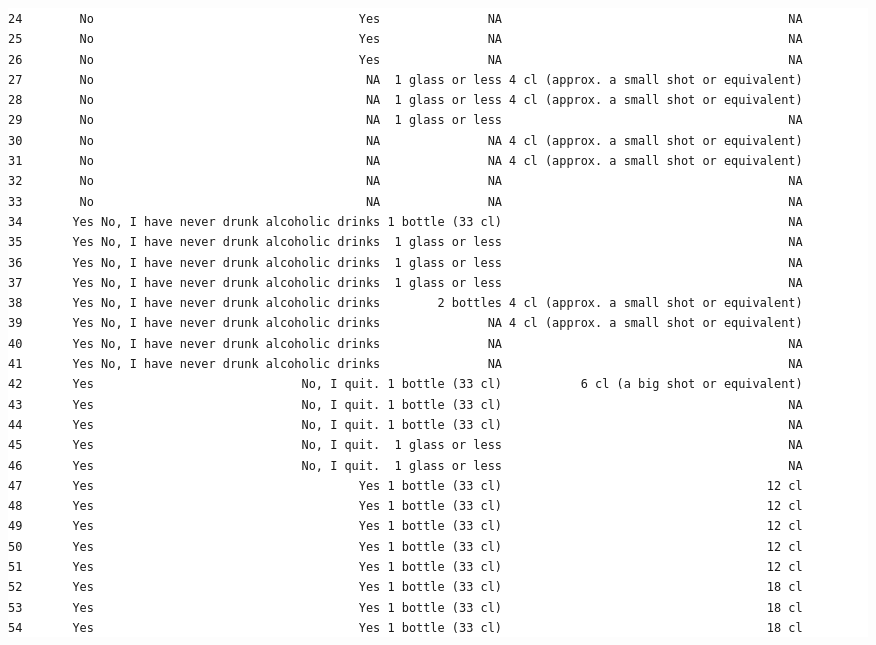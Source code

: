 ```
24        No                                     Yes               NA                                        NA
25        No                                     Yes               NA                                        NA
26        No                                     Yes               NA                                        NA
27        No                                      NA  1 glass or less 4 cl (approx. a small shot or equivalent)
28        No                                      NA  1 glass or less 4 cl (approx. a small shot or equivalent)
29        No                                      NA  1 glass or less                                        NA
30        No                                      NA               NA 4 cl (approx. a small shot or equivalent)
31        No                                      NA               NA 4 cl (approx. a small shot or equivalent)
32        No                                      NA               NA                                        NA
33        No                                      NA               NA                                        NA
34       Yes No, I have never drunk alcoholic drinks 1 bottle (33 cl)                                        NA
35       Yes No, I have never drunk alcoholic drinks  1 glass or less                                        NA
36       Yes No, I have never drunk alcoholic drinks  1 glass or less                                        NA
37       Yes No, I have never drunk alcoholic drinks  1 glass or less                                        NA
38       Yes No, I have never drunk alcoholic drinks        2 bottles 4 cl (approx. a small shot or equivalent)
39       Yes No, I have never drunk alcoholic drinks               NA 4 cl (approx. a small shot or equivalent)
40       Yes No, I have never drunk alcoholic drinks               NA                                        NA
41       Yes No, I have never drunk alcoholic drinks               NA                                        NA
42       Yes                             No, I quit. 1 bottle (33 cl)           6 cl (a big shot or equivalent)
43       Yes                             No, I quit. 1 bottle (33 cl)                                        NA
44       Yes                             No, I quit. 1 bottle (33 cl)                                        NA
45       Yes                             No, I quit.  1 glass or less                                        NA
46       Yes                             No, I quit.  1 glass or less                                        NA
47       Yes                                     Yes 1 bottle (33 cl)                                     12 cl
48       Yes                                     Yes 1 bottle (33 cl)                                     12 cl
49       Yes                                     Yes 1 bottle (33 cl)                                     12 cl
50       Yes                                     Yes 1 bottle (33 cl)                                     12 cl
51       Yes                                     Yes 1 bottle (33 cl)                                     12 cl
52       Yes                                     Yes 1 bottle (33 cl)                                     18 cl
53       Yes                                     Yes 1 bottle (33 cl)                                     18 cl
54       Yes                                     Yes 1 bottle (33 cl)                                     18 cl
```